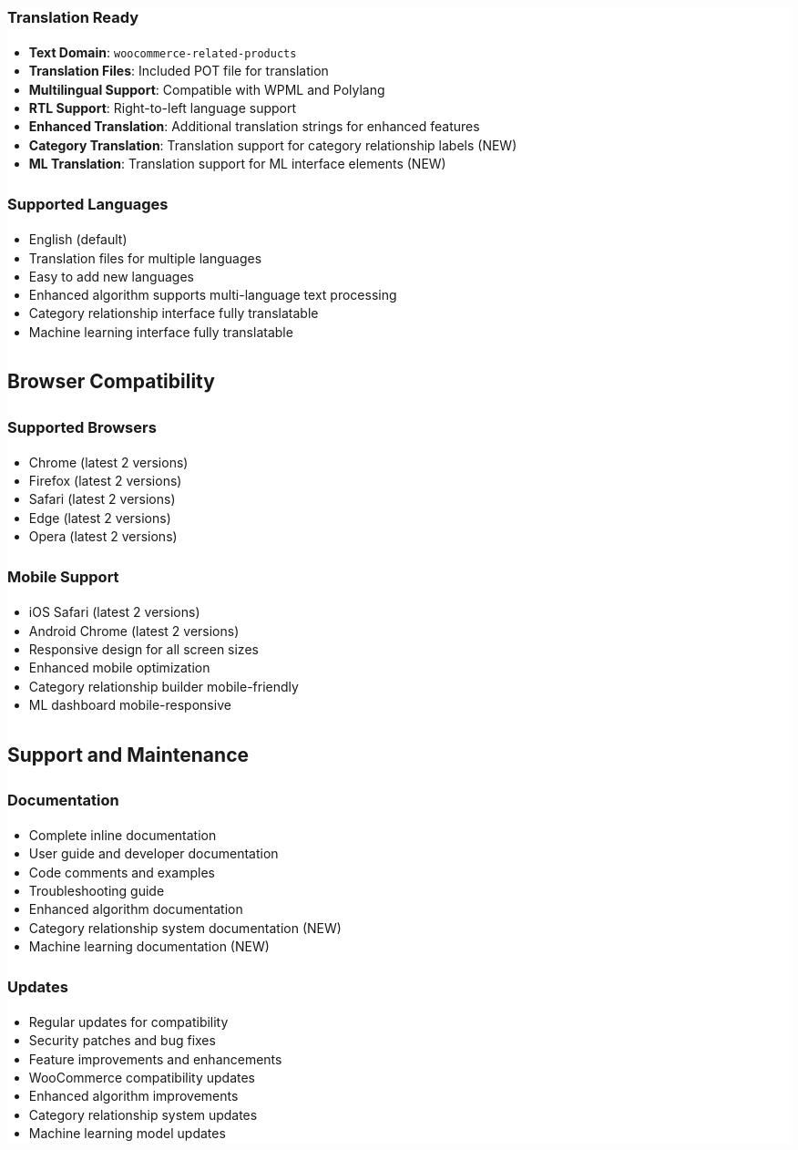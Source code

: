 ### Translation Ready
- **Text Domain**: `woocommerce-related-products`
- **Translation Files**: Included POT file for translation
- **Multilingual Support**: Compatible with WPML and Polylang
- **RTL Support**: Right-to-left language support
- **Enhanced Translation**: Additional translation strings for enhanced features
- **Category Translation**: Translation support for category relationship labels (NEW)
- **ML Translation**: Translation support for ML interface elements (NEW)

### Supported Languages
- English (default)
- Translation files for multiple languages
- Easy to add new languages
- Enhanced algorithm supports multi-language text processing
- Category relationship interface fully translatable
- Machine learning interface fully translatable

## Browser Compatibility

### Supported Browsers
- Chrome (latest 2 versions)
- Firefox (latest 2 versions)
- Safari (latest 2 versions)
- Edge (latest 2 versions)
- Opera (latest 2 versions)

### Mobile Support
- iOS Safari (latest 2 versions)
- Android Chrome (latest 2 versions)
- Responsive design for all screen sizes
- Enhanced mobile optimization
- Category relationship builder mobile-friendly
- ML dashboard mobile-responsive

## Support and Maintenance

### Documentation
- Complete inline documentation
- User guide and developer documentation
- Code comments and examples
- Troubleshooting guide
- Enhanced algorithm documentation
- Category relationship system documentation (NEW)
- Machine learning documentation (NEW)

### Updates
- Regular updates for compatibility
- Security patches and bug fixes
- Feature improvements and enhancements
- WooCommerce compatibility updates
- Enhanced algorithm improvements
- Category relationship system updates
- Machine learning model updates
